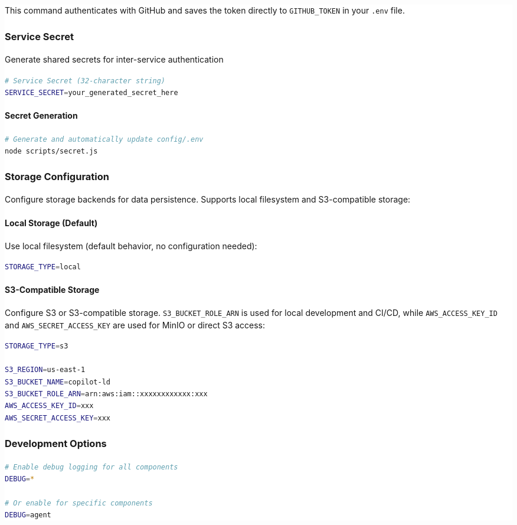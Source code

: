 This command authenticates with GitHub and saves the token directly to
`GITHUB_TOKEN` in your `.env` file.

### Service Secret

Generate shared secrets for inter-service authentication

```bash
# Service Secret (32-character string)
SERVICE_SECRET=your_generated_secret_here
```

#### Secret Generation

```bash
# Generate and automatically update config/.env
node scripts/secret.js
```

### Storage Configuration

Configure storage backends for data persistence. Supports local filesystem and
S3-compatible storage:

#### Local Storage (Default)

Use local filesystem (default behavior, no configuration needed):

```bash
STORAGE_TYPE=local
```

#### S3-Compatible Storage

Configure S3 or S3-compatible storage. `S3_BUCKET_ROLE_ARN` is used for local
development and CI/CD, while `AWS_ACCESS_KEY_ID` and `AWS_SECRET_ACCESS_KEY` are
used for MinIO or direct S3 access:

```bash
STORAGE_TYPE=s3

S3_REGION=us-east-1
S3_BUCKET_NAME=copilot-ld
S3_BUCKET_ROLE_ARN=arn:aws:iam::xxxxxxxxxxxx:xxx
AWS_ACCESS_KEY_ID=xxx
AWS_SECRET_ACCESS_KEY=xxx
```

### Development Options

```bash
# Enable debug logging for all components
DEBUG=*

# Or enable for specific components
DEBUG=agent
```
